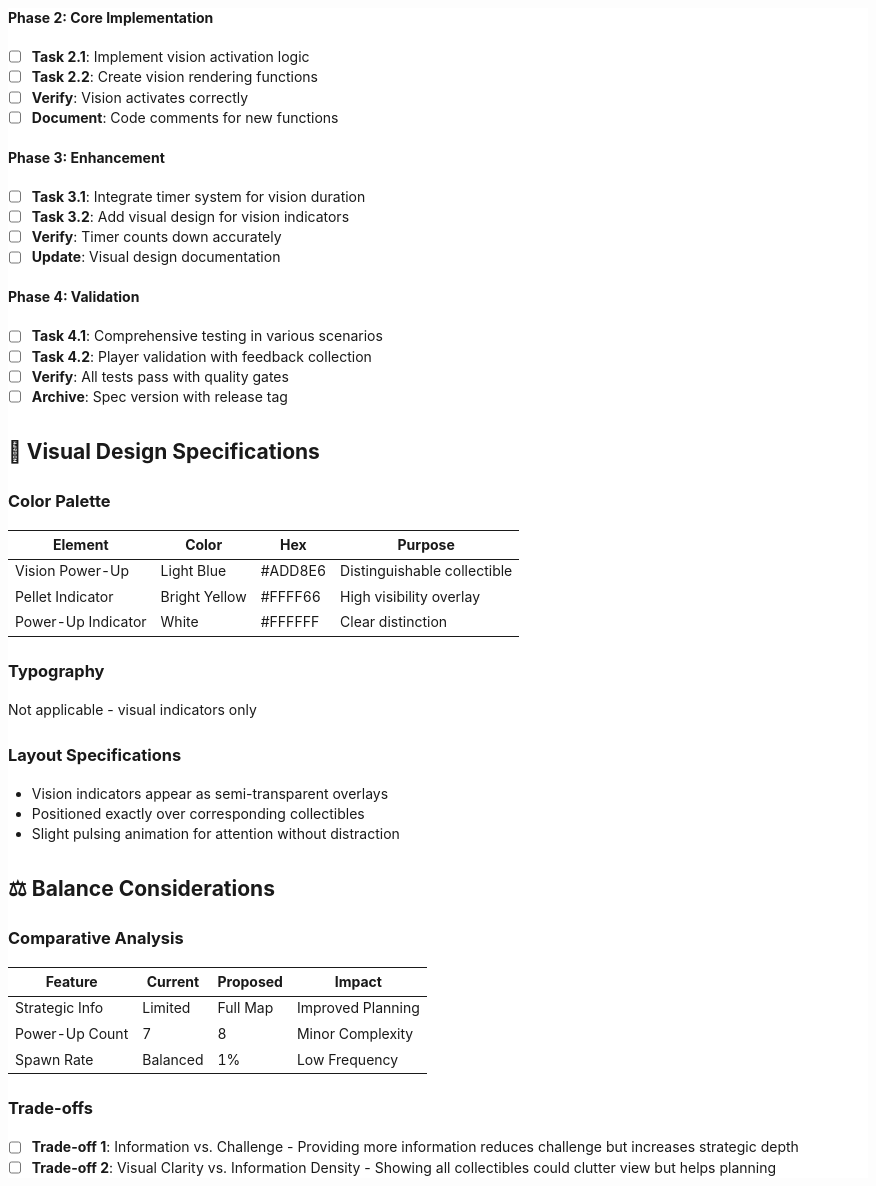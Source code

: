 #### Phase 2: Core Implementation
- [ ] **Task 2.1**: Implement vision activation logic
- [ ] **Task 2.2**: Create vision rendering functions
- [ ] **Verify**: Vision activates correctly
- [ ] **Document**: Code comments for new functions

#### Phase 3: Enhancement
- [ ] **Task 3.1**: Integrate timer system for vision duration
- [ ] **Task 3.2**: Add visual design for vision indicators
- [ ] **Verify**: Timer counts down accurately
- [ ] **Update**: Visual design documentation

#### Phase 4: Validation
- [ ] **Task 4.1**: Comprehensive testing in various scenarios
- [ ] **Task 4.2**: Player validation with feedback collection
- [ ] **Verify**: All tests pass with quality gates
- [ ] **Archive**: Spec version with release tag

## 🎨 Visual Design Specifications

### Color Palette
| Element | Color | Hex | Purpose |
|---------|-------|-----|---------|
| Vision Power-Up | Light Blue | #ADD8E6 | Distinguishable collectible |
| Pellet Indicator | Bright Yellow | #FFFF66 | High visibility overlay |
| Power-Up Indicator | White | #FFFFFF | Clear distinction |

### Typography
Not applicable - visual indicators only

### Layout Specifications
- Vision indicators appear as semi-transparent overlays
- Positioned exactly over corresponding collectibles
- Slight pulsing animation for attention without distraction

## ⚖️ Balance Considerations

### Comparative Analysis
| Feature | Current | Proposed | Impact |
|---------|---------|----------|--------|
| Strategic Info | Limited | Full Map | Improved Planning |
| Power-Up Count | 7 | 8 | Minor Complexity |
| Spawn Rate | Balanced | 1% | Low Frequency |

### Trade-offs
- [ ] **Trade-off 1**: Information vs. Challenge - Providing more information reduces challenge but increases strategic depth
- [ ] **Trade-off 2**: Visual Clarity vs. Information Density - Showing all collectibles could clutter view but helps planning
